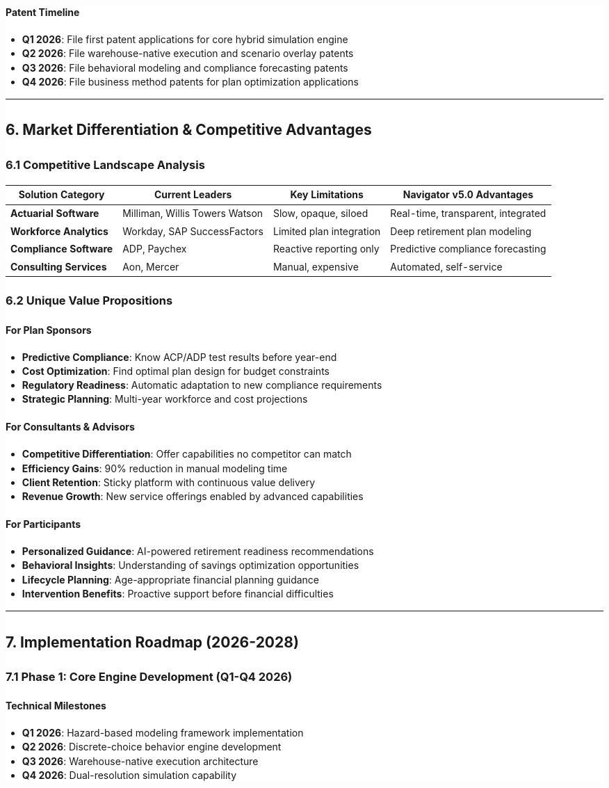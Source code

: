 #### **Patent Timeline**
- **Q1 2026**: File first patent applications for core hybrid simulation engine
- **Q2 2026**: File warehouse-native execution and scenario overlay patents
- **Q3 2026**: File behavioral modeling and compliance forecasting patents
- **Q4 2026**: File business method patents for plan optimization applications

---

## 6. Market Differentiation & Competitive Advantages

### 6.1 Competitive Landscape Analysis

| Solution Category | Current Leaders | Key Limitations | Navigator v5.0 Advantages |
|------------------|----------------|-----------------|---------------------------|
| **Actuarial Software** | Milliman, Willis Towers Watson | Slow, opaque, siloed | Real-time, transparent, integrated |
| **Workforce Analytics** | Workday, SAP SuccessFactors | Limited plan integration | Deep retirement plan modeling |
| **Compliance Software** | ADP, Paychex | Reactive reporting only | Predictive compliance forecasting |
| **Consulting Services** | Aon, Mercer | Manual, expensive | Automated, self-service |

### 6.2 Unique Value Propositions

#### **For Plan Sponsors**
- **Predictive Compliance**: Know ACP/ADP test results before year-end
- **Cost Optimization**: Find optimal plan design for budget constraints
- **Regulatory Readiness**: Automatic adaptation to new compliance requirements
- **Strategic Planning**: Multi-year workforce and cost projections

#### **For Consultants & Advisors**
- **Competitive Differentiation**: Offer capabilities no competitor can match
- **Efficiency Gains**: 90% reduction in manual modeling time
- **Client Retention**: Sticky platform with continuous value delivery
- **Revenue Growth**: New service offerings enabled by advanced capabilities

#### **For Participants**
- **Personalized Guidance**: AI-powered retirement readiness recommendations
- **Behavioral Insights**: Understanding of savings optimization opportunities
- **Lifecycle Planning**: Age-appropriate financial planning guidance
- **Intervention Benefits**: Proactive support before financial difficulties

---

## 7. Implementation Roadmap (2026-2028)

### 7.1 Phase 1: Core Engine Development (Q1-Q4 2026)

#### **Technical Milestones**
- **Q1 2026**: Hazard-based modeling framework implementation
- **Q2 2026**: Discrete-choice behavior engine development
- **Q3 2026**: Warehouse-native execution architecture
- **Q4 2026**: Dual-resolution simulation capability
